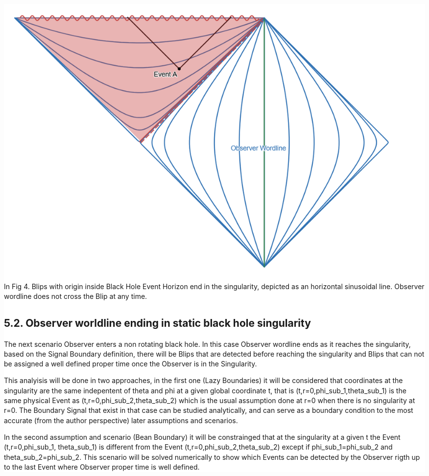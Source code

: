 ![Fig 4. Conformal Diagram static black hole](Fig4.png "Conformal Diagram static black hole")

In Fig 4. Blips with origin inside Black Hole Event Horizon end in the singularity, depicted as an horizontal sinusoidal line. Observer wordline does not cross the Blip at any time.

## 5.2. Observer worldline ending in static black hole singularity

The next scenario Observer enters a non rotating black hole. In this case Observer wordline ends as it reaches the singularity, based on the Signal Boundary definition, there will be Blips that are detected before reaching the singularity and Blips that can not be assigned a well defined proper time once the Observer is in the Singularity.

This analyisis will be done in two approaches, in the first one (Lazy Boundaries) it will be considered that coordinates at the singularity are the same indepentent of theta and phi at a given global coordinate t, that is (t,r=0,phi_sub_1,theta_sub_1) is the same physical Event as (t,r=0,phi_sub_2,theta_sub_2) which is the usual assumption done at r=0 when there is no singularity at r=0. The Boundary Signal that exist in that case can be studied analytically, and can serve as a boundary condition to the most accurate (from the author perspective) later assumptions and scenarios. 

In the second assumption and scenario (Bean Boundary) it will be constrainged that at the singularity at a given t the Event (t,r=0,phi_sub_1, theta_sub_1) is different from the Event (t,r=0,phi_sub_2,theta_sub_2) except if phi_sub_1=phi_sub_2 and theta_sub_2=phi_sub_2. This scenario will be solved numerically to show which Events can be detected by the Observer rigth up to the last Event where Observer proper time is well defined.
